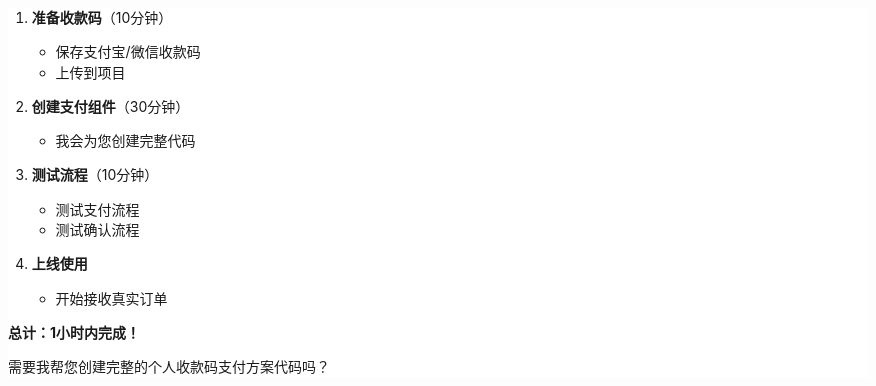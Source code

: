 1. **准备收款码**（10分钟）
   - 保存支付宝/微信收款码
   - 上传到项目

2. **创建支付组件**（30分钟）
   - 我会为您创建完整代码

3. **测试流程**（10分钟）
   - 测试支付流程
   - 测试确认流程

4. **上线使用**
   - 开始接收真实订单

**总计：1小时内完成！**

需要我帮您创建完整的个人收款码支付方案代码吗？

